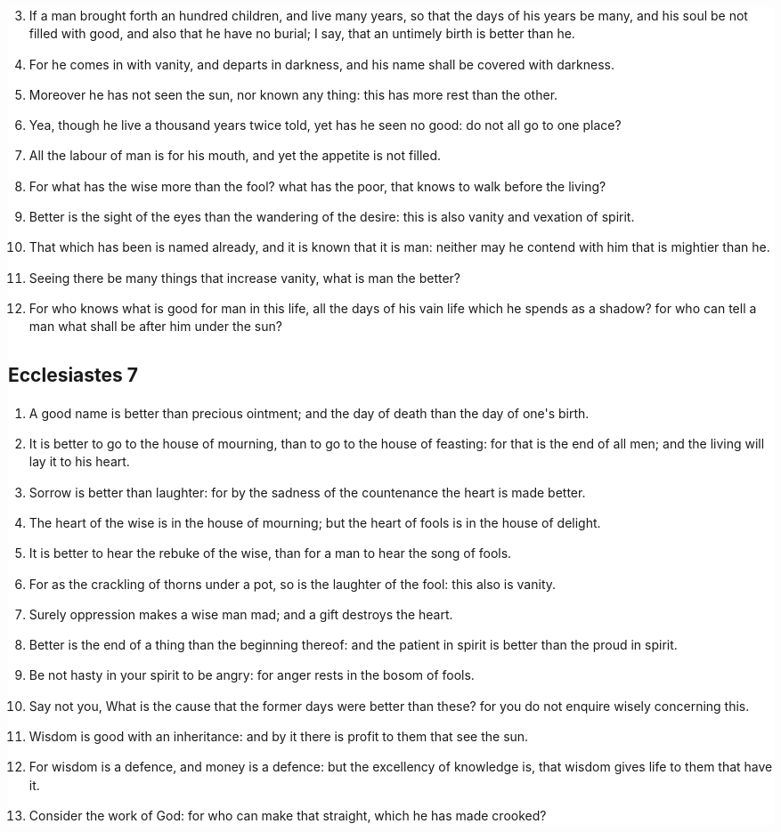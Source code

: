 3. If a man brought forth an hundred children, and live many years, so that the days of his years be many, and his soul be not filled with good, and also that he have no burial; I say, that an untimely birth is better than he.

4. For he comes in with vanity, and departs in darkness, and his name shall be covered with darkness.

5. Moreover he has not seen the sun, nor known any thing: this has more rest than the other.

6. Yea, though he live a thousand years twice told, yet has he seen no good: do not all go to one place?

7. All the labour of man is for his mouth, and yet the appetite is not filled.

8. For what has the wise more than the fool? what has the poor, that knows to walk before the living?

9. Better is the sight of the eyes than the wandering of the desire: this is also vanity and vexation of spirit.

10. That which has been is named already, and it is known that it is man: neither may he contend with him that is mightier than he.

11. Seeing there be many things that increase vanity, what is man the better?

12. For who knows what is good for man in this life, all the days of his vain life which he spends as a shadow? for who can tell a man what shall be after him under the sun?

## Ecclesiastes 7

1. A good name is better than precious ointment; and the day of death than the day of one's birth.

2. It is better to go to the house of mourning, than to go to the house of feasting: for that is the end of all men; and the living will lay it to his heart.

3. Sorrow is better than laughter: for by the sadness of the countenance the heart is made better.

4. The heart of the wise is in the house of mourning; but the heart of fools is in the house of delight.

5. It is better to hear the rebuke of the wise, than for a man to hear the song of fools.

6. For as the crackling of thorns under a pot, so is the laughter of the fool: this also is vanity.

7. Surely oppression makes a wise man mad; and a gift destroys the heart.

8. Better is the end of a thing than the beginning thereof: and the patient in spirit is better than the proud in spirit.

9. Be not hasty in your spirit to be angry: for anger rests in the bosom of fools.

10. Say not you, What is the cause that the former days were better than these? for you do not enquire wisely concerning this.

11. Wisdom is good with an inheritance: and by it there is profit to them that see the sun.

12. For wisdom is a defence, and money is a defence: but the excellency of knowledge is, that wisdom gives life to them that have it.

13. Consider the work of God: for who can make that straight, which he has made crooked?
